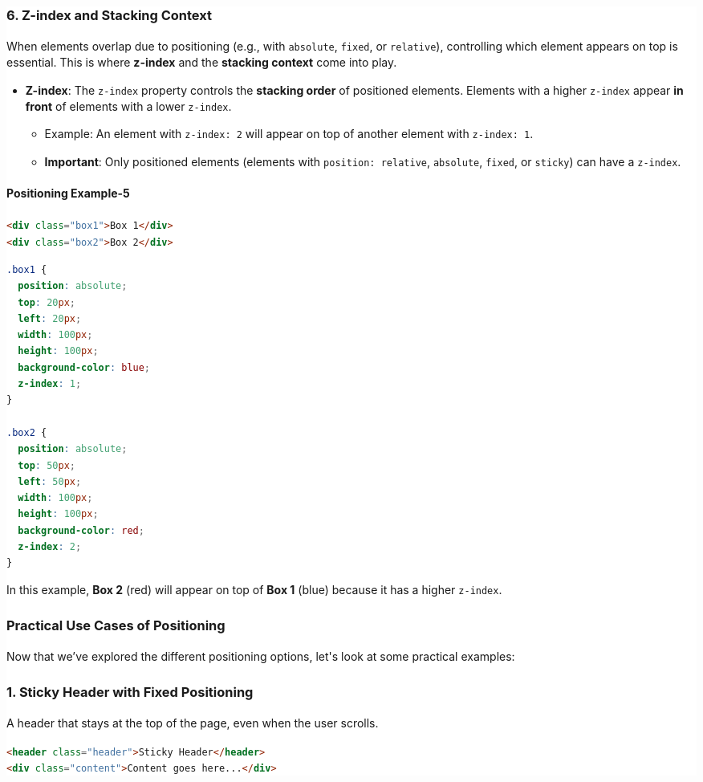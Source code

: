 ### 6. **Z-index and Stacking Context**

When elements overlap due to positioning (e.g., with `absolute`, `fixed`, or `relative`), controlling which element appears on top is essential. This is where **z-index** and the **stacking context** come into play.

- **Z-index**: The `z-index` property controls the **stacking order** of positioned elements. Elements with a higher `z-index` appear **in front** of elements with a lower `z-index`.

  - Example: An element with `z-index: 2` will appear on top of another element with `z-index: 1`.

  - **Important**: Only positioned elements (elements with `position: relative`, `absolute`, `fixed`, or `sticky`) can have a `z-index`.

#### Positioning Example-5

```html
<div class="box1">Box 1</div>
<div class="box2">Box 2</div>
```

```css
.box1 {
  position: absolute;
  top: 20px;
  left: 20px;
  width: 100px;
  height: 100px;
  background-color: blue;
  z-index: 1;
}

.box2 {
  position: absolute;
  top: 50px;
  left: 50px;
  width: 100px;
  height: 100px;
  background-color: red;
  z-index: 2;
}
```

In this example, **Box 2** (red) will appear on top of **Box 1** (blue) because it has a higher `z-index`.

### Practical Use Cases of Positioning

Now that we’ve explored the different positioning options, let's look at some practical examples:

### **1. Sticky Header with Fixed Positioning**

A header that stays at the top of the page, even when the user scrolls.

```html
<header class="header">Sticky Header</header>
<div class="content">Content goes here...</div>
```
